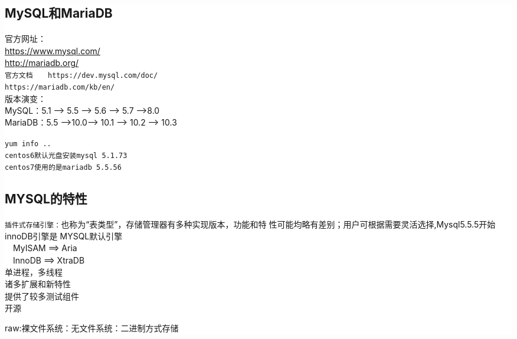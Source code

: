 ## MySQL和MariaDB   
官方网址：     
https://www.mysql.com/     
http://mariadb.org/   
`官方文档   ` 
`https://dev.mysql.com/doc/  `    
`https://mariadb.com/kb/en/ `  
版本演变：        
MySQL：5.1 --> 5.5 --> 5.6 --> 5.7 -->8.0     
MariaDB：5.5 -->10.0--> 10.1 --> 10.2 --> 10.3   
```bash
yum info ..
centos6默认光盘安装mysql 5.1.73
centos7使用的是mariadb 5.5.56
```
## MYSQL的特性 
`插件式存储引擎：`也称为“表类型”，存储管理器有多种实现版本，功能和特 性可能均略有差别；用户可根据需要灵活选择,Mysql5.5.5开始innoDB引擎是 MYSQL默认引擎    
&ensp;&ensp;MyISAM ==> Aria               
&ensp;&ensp;InnoDB ==> XtraDB   
单进程，多线程   
诸多扩展和新特性   
提供了较多测试组件   
开源   

raw:裸文件系统：无文件系统：二进制方式存储


